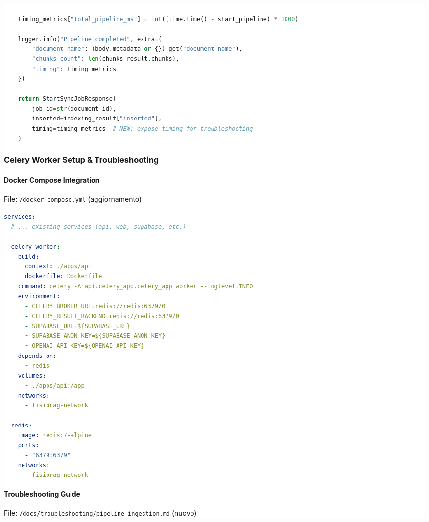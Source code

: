 ```python
    
    timing_metrics["total_pipeline_ms"] = int((time.time() - start_pipeline) * 1000)
    
    logger.info("Pipeline completed", extra={
        "document_name": (body.metadata or {}).get("document_name"),
        "chunks_count": len(chunks_result.chunks),
        "timing": timing_metrics
    })
    
    return StartSyncJobResponse(
        job_id=str(document_id),
        inserted=indexing_result["inserted"],
        timing=timing_metrics  # NEW: expose timing for troubleshooting
    )
```

### Celery Worker Setup & Troubleshooting

#### Docker Compose Integration
File: `/docker-compose.yml` (aggiornamento)

```yaml
services:
  # ... existing services (api, web, supabase, etc.)
  
  celery-worker:
    build:
      context: ./apps/api
      dockerfile: Dockerfile
    command: celery -A api.celery_app.celery_app worker --loglevel=INFO
    environment:
      - CELERY_BROKER_URL=redis://redis:6379/0
      - CELERY_RESULT_BACKEND=redis://redis:6379/0
      - SUPABASE_URL=${SUPABASE_URL}
      - SUPABASE_ANON_KEY=${SUPABASE_ANON_KEY}
      - OPENAI_API_KEY=${OPENAI_API_KEY}
    depends_on:
      - redis
    volumes:
      - ./apps/api:/app
    networks:
      - fisiorag-network
  
  redis:
    image: redis:7-alpine
    ports:
      - "6379:6379"
    networks:
      - fisiorag-network
```

#### Troubleshooting Guide
File: `/docs/troubleshooting/pipeline-ingestion.md` (nuovo)
